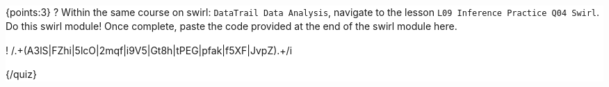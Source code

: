 {points:3}
? Within the same course on swirl: `DataTrail Data Analysis`, navigate to the lesson `L09 Inference Practice Q04 Swirl`. Do this swirl module! Once complete, paste the code provided at the end of the swirl module here.

! /.+(A3lS|FZhi|5lcO|2mqf|i9V5|Gt8h|tPEG|pfak|f5XF|JvpZ).+/i

{/quiz}
